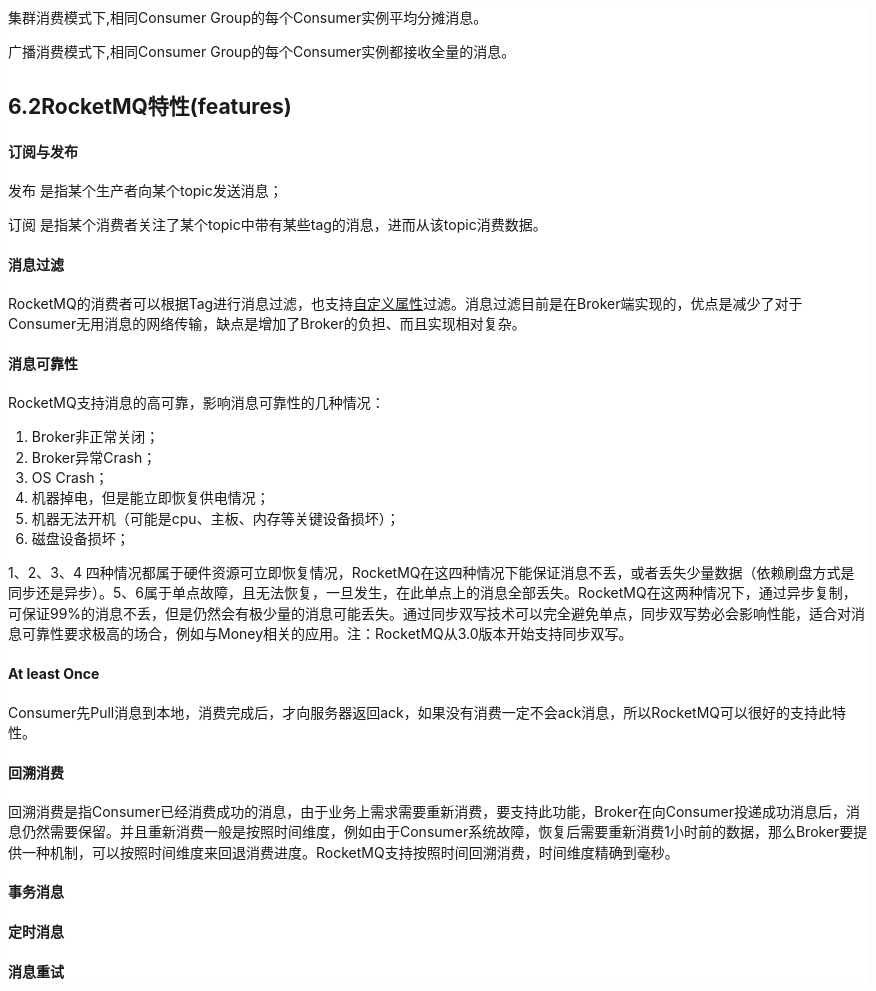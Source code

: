集群消费模式下,相同Consumer Group的每个Consumer实例平均分摊消息。

广播消费模式下,相同Consumer Group的每个Consumer实例都接收全量的消息。



## 6.2RocketMQ特性(features)

#### 订阅与发布

发布 是指某个生产者向某个topic发送消息；

订阅 是指某个消费者关注了某个topic中带有某些tag的消息，进而从该topic消费数据。



#### 消息过滤

RocketMQ的消费者可以根据Tag进行消息过滤，也支持[自定义属性](https://www.zhihu.com/search?q=自定义属性&search_source=Entity&hybrid_search_source=Entity&hybrid_search_extra={"sourceType"%3A"article"%2C"sourceId"%3A"528956421"})过滤。消息过滤目前是在Broker端实现的，优点是减少了对于Consumer无用消息的网络传输，缺点是增加了Broker的负担、而且实现相对复杂。



#### 消息可靠性

RocketMQ支持消息的高可靠，影响消息可靠性的几种情况：

1. Broker非正常关闭；
2. Broker异常Crash；
3. OS Crash；
4. 机器掉电，但是能立即恢复供电情况；
5. 机器无法开机（可能是cpu、主板、内存等关键设备损坏）；
6. 磁盘设备损坏；



1、2、3、4 四种情况都属于硬件资源可立即恢复情况，RocketMQ在这四种情况下能保证消息不丢，或者丢失少量数据（依赖刷盘方式是同步还是异步）。5、6属于单点故障，且无法恢复，一旦发生，在此单点上的消息全部丢失。RocketMQ在这两种情况下，通过异步复制，可保证99%的消息不丢，但是仍然会有极少量的消息可能丢失。通过同步双写技术可以完全避免单点，同步双写势必会影响性能，适合对消息可靠性要求极高的场合，例如与Money相关的应用。注：RocketMQ从3.0版本开始支持同步双写。



#### At least Once

Consumer先Pull消息到本地，消费完成后，才向服务器返回ack，如果没有消费一定不会ack消息，所以RocketMQ可以很好的支持此特性。

#### 回溯消费

回溯消费是指Consumer已经消费成功的消息，由于业务上需求需要重新消费，要支持此功能，Broker在向Consumer投递成功消息后，消息仍然需要保留。并且重新消费一般是按照时间维度，例如由于Consumer系统故障，恢复后需要重新消费1小时前的数据，那么Broker要提供一种机制，可以按照时间维度来回退消费进度。RocketMQ支持按照时间回溯消费，时间维度精确到毫秒。

#### 事务消息



#### 定时消息



#### 消息重试
